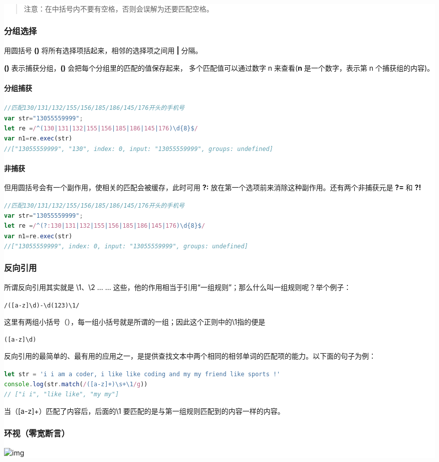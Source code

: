 > 注意：在中括号内不要有空格，否则会误解为还要匹配空格。

### 分组选择

用圆括号 **()** 将所有选择项括起来，相邻的选择项之间用 **|** 分隔。

**()** 表示捕获分组，**()** 会把每个分组里的匹配的值保存起来， 多个匹配值可以通过数字 n 来查看(**n** 是一个数字，表示第 n 个捕获组的内容)。

#### 分组捕获

``` js
//匹配130/131/132/155/156/185/186/145/176开头的手机号
var str="13055559999";
let re =/^(130|131|132|155|156|185|186|145|176)\d{8}$/
var n1=re.exec(str)
//["13055559999", "130", index: 0, input: "13055559999", groups: undefined]
```

#### 非捕获

但用圆括号会有一个副作用，使相关的匹配会被缓存，此时可用 **?:** 放在第一个选项前来消除这种副作用。还有两个非捕获元是 **?=** 和 **?!**

``` js
//匹配130/131/132/155/156/185/186/145/176开头的手机号
var str="13055559999";
let re =/^(?:130|131|132|155|156|185|186|145|176)\d{8}$/
var n1=re.exec(str)
//["13055559999", index: 0, input: "13055559999", groups: undefined]
```



### 反向引用

所谓反向引用其实就是 \1、\2 ... ... 这些，他的作用相当于引用“一组规则”；那么什么叫一组规则呢？举个例子：

``` 
/([a-z]\d)-\d(123)\1/
```

这里有两组小括号（），每一组小括号就是所谓的一组；因此这个正则中的\1指的便是

```html
([a-z]\d)
```

反向引用的最简单的、最有用的应用之一，是提供查找文本中两个相同的相邻单词的匹配项的能力。以下面的句子为例：

``` js
let str = 'i i am a coder, i like like coding and my my friend like sports !'
console.log(str.match(/([a-z]+)\s+\1/g))
// ["i i", "like like", "my my"]
```

当（[a-z]+）匹配了内容后，后面的\1 要匹配的是与第一组规则匹配到的内容一样的内容。

### 环视（零宽断言）

![img](images\17332c80a25b201f.jpg)
